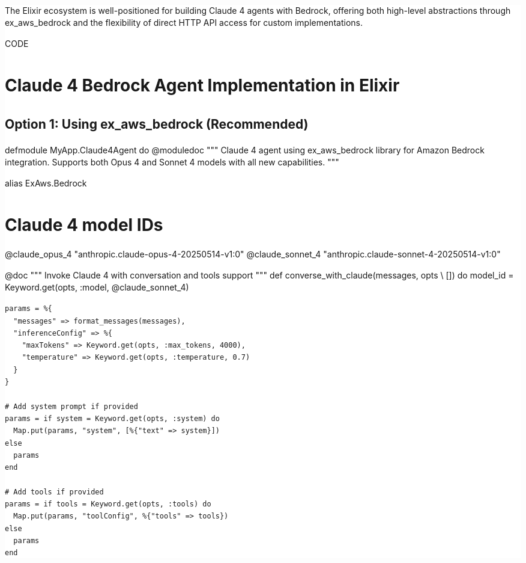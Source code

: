 The Elixir ecosystem is well-positioned for building Claude 4 agents with Bedrock, offering both high-level abstractions through ex_aws_bedrock and the flexibility of direct HTTP API access for custom implementations.

CODE

# Claude 4 Bedrock Agent Implementation in Elixir

## Option 1: Using ex_aws_bedrock (Recommended)

defmodule MyApp.Claude4Agent do
  @moduledoc """
  Claude 4 agent using ex_aws_bedrock library for Amazon Bedrock integration.
  Supports both Opus 4 and Sonnet 4 models with all new capabilities.
  """

  alias ExAws.Bedrock

  # Claude 4 model IDs
  @claude_opus_4 "anthropic.claude-opus-4-20250514-v1:0"
  @claude_sonnet_4 "anthropic.claude-sonnet-4-20250514-v1:0"

  @doc """
  Invoke Claude 4 with conversation and tools support
  """
  def converse_with_claude(messages, opts \\ []) do
    model_id = Keyword.get(opts, :model, @claude_sonnet_4)
    
    params = %{
      "messages" => format_messages(messages),
      "inferenceConfig" => %{
        "maxTokens" => Keyword.get(opts, :max_tokens, 4000),
        "temperature" => Keyword.get(opts, :temperature, 0.7)
      }
    }
    
    # Add system prompt if provided
    params = if system = Keyword.get(opts, :system) do
      Map.put(params, "system", [%{"text" => system}])
    else
      params
    end
    
    # Add tools if provided
    params = if tools = Keyword.get(opts, :tools) do
      Map.put(params, "toolConfig", %{"tools" => tools})
    else
      params
    end
    